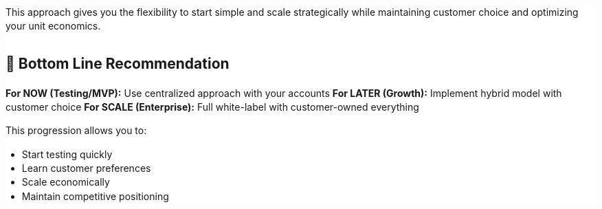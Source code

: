 This approach gives you the flexibility to start simple and scale strategically while maintaining customer choice and optimizing your unit economics.

## 🎯 **Bottom Line Recommendation**

**For NOW (Testing/MVP):** Use centralized approach with your accounts
**For LATER (Growth):** Implement hybrid model with customer choice
**For SCALE (Enterprise):** Full white-label with customer-owned everything

This progression allows you to:
- Start testing quickly
- Learn customer preferences  
- Scale economically
- Maintain competitive positioning 